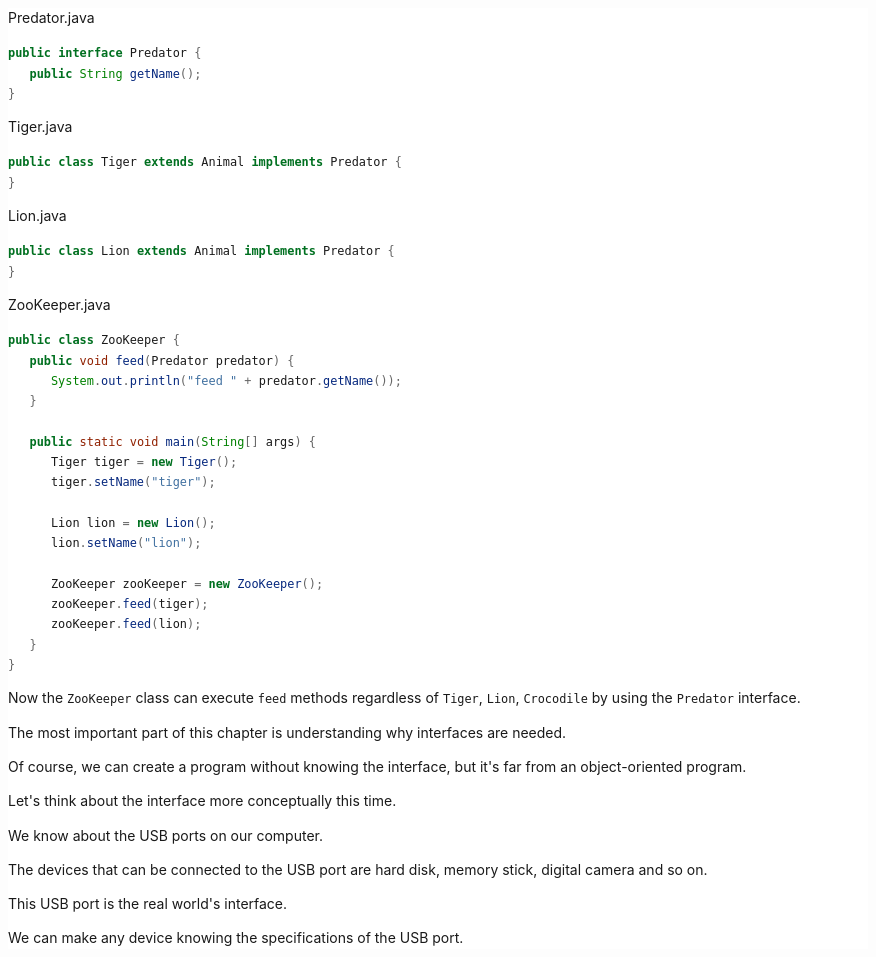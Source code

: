 Predator.java
```java
public interface Predator {
   public String getName();
}
```

Tiger.java
```java
public class Tiger extends Animal implements Predator {
}
```

Lion.java
```java
public class Lion extends Animal implements Predator {
}
```

ZooKeeper.java
```java
public class ZooKeeper {
   public void feed(Predator predator) {
      System.out.println("feed " + predator.getName());
   }
   
   public static void main(String[] args) {
      Tiger tiger = new Tiger();
      tiger.setName("tiger");
      
      Lion lion = new Lion();
      lion.setName("lion");
      
      ZooKeeper zooKeeper = new ZooKeeper();
      zooKeeper.feed(tiger);
      zooKeeper.feed(lion);
   }
}
```

Now the ```ZooKeeper``` class can execute ```feed``` methods regardless of ```Tiger```, ```Lion```, ```Crocodile``` by using the ```Predator``` interface.

The most important part of this chapter is understanding why interfaces are needed.

Of course, we can create a program without knowing the interface, but it's far from an object-oriented program.

Let's think about the interface more conceptually this time.

We know about the USB ports on our computer. 

The devices that can be connected to the USB port are hard disk, memory stick, digital camera and so on.

This USB port is the real world's interface.

We can make any device knowing the specifications of the USB port. 
